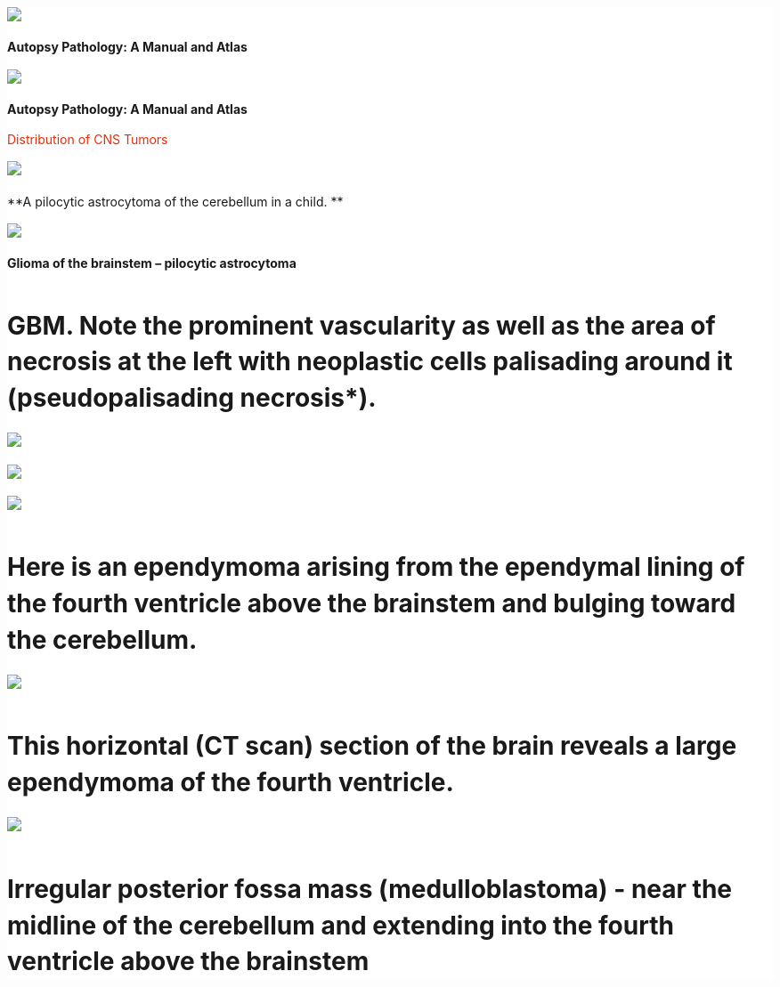 ![](./img-local/SSS-T%C3%BCm%C3%B6rleri43.png)

**Autopsy Pathology: A Manual and Atlas**

![](./img-local/SSS-T%C3%BCm%C3%B6rleri44.png)

**Autopsy Pathology: A Manual and Atlas**

<span style="color:#E72E09">Distribution of CNS Tumors</span>

![](./img-local/SSS-T%C3%BCm%C3%B6rleri45.jpg)

**A pilocytic astrocytoma of the cerebellum in a child. **

![](./img-local/SSS-T%C3%BCm%C3%B6rleri46.jpg)

**Glioma of the brainstem – pilocytic astrocytoma**

# GBM. Note the prominent vascularity as well as the area of necrosis at the left with neoplastic cells palisading around it (pseudopalisading necrosis\*).

![](./img-local/SSS-T%C3%BCm%C3%B6rleri47.jpg)

![](./img-local/SSS-T%C3%BCm%C3%B6rleri48.jpg)

![](./img-local/SSS-T%C3%BCm%C3%B6rleri49.jpg)

# Here is an ependymoma arising from the ependymal lining of the fourth ventricle above the brainstem and bulging toward the cerebellum.

![](./img-local/SSS-T%C3%BCm%C3%B6rleri50.jpg)

# This horizontal (CT scan) section of the brain reveals a large ependymoma of the fourth ventricle.

![](./img-local/SSS-T%C3%BCm%C3%B6rleri51.jpg)

# Irregular posterior fossa mass (medulloblastoma) - near the midline of the cerebellum and extending into the fourth ventricle above the brainstem

